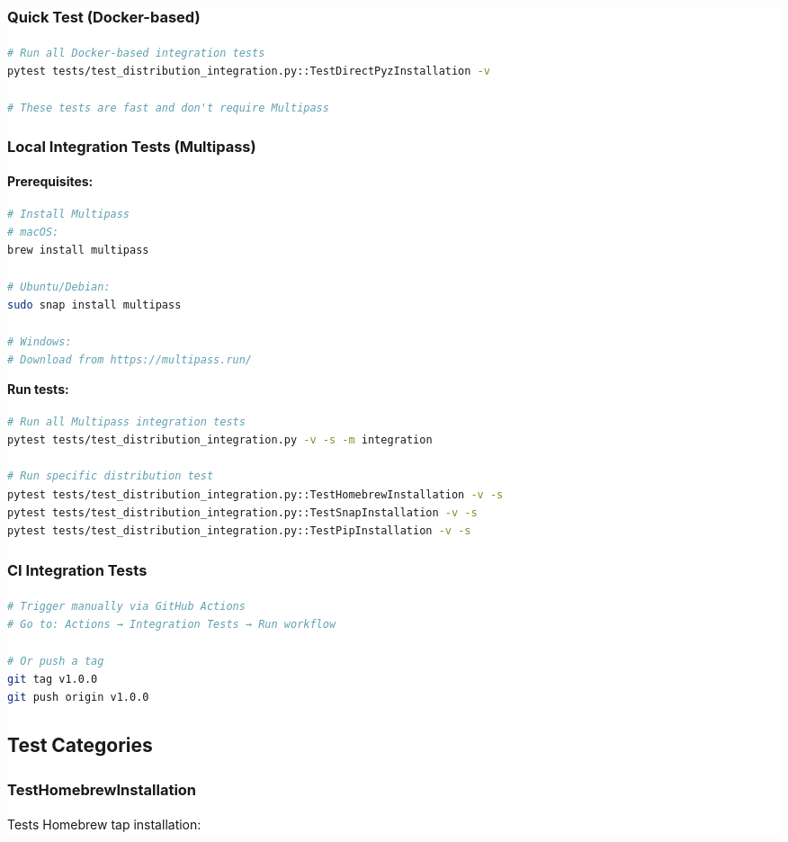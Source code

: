 ### Quick Test (Docker-based)

```bash
# Run all Docker-based integration tests
pytest tests/test_distribution_integration.py::TestDirectPyzInstallation -v

# These tests are fast and don't require Multipass
```

### Local Integration Tests (Multipass)

**Prerequisites:**

```bash
# Install Multipass
# macOS:
brew install multipass

# Ubuntu/Debian:
sudo snap install multipass

# Windows:
# Download from https://multipass.run/
```

**Run tests:**

```bash
# Run all Multipass integration tests
pytest tests/test_distribution_integration.py -v -s -m integration

# Run specific distribution test
pytest tests/test_distribution_integration.py::TestHomebrewInstallation -v -s
pytest tests/test_distribution_integration.py::TestSnapInstallation -v -s
pytest tests/test_distribution_integration.py::TestPipInstallation -v -s
```

### CI Integration Tests

```bash
# Trigger manually via GitHub Actions
# Go to: Actions → Integration Tests → Run workflow

# Or push a tag
git tag v1.0.0
git push origin v1.0.0
```

## Test Categories

### TestHomebrewInstallation

Tests Homebrew tap installation:
